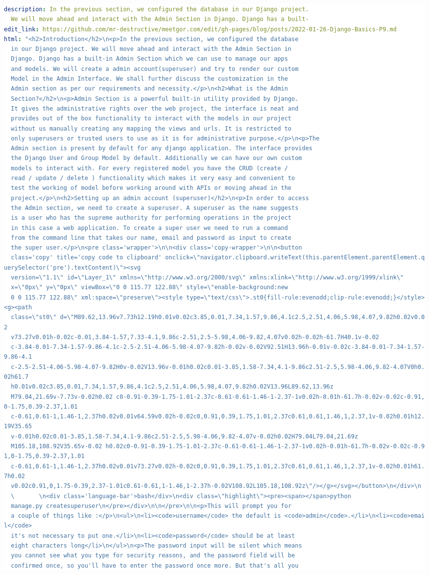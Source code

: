 ```yaml
description: In the previous section, we configured the database in our Django project.
  We will move ahead and interact with the Admin Section in Django. Django has a built-
edit_link: https://github.com/mr-destructive/meetgor.com/edit/gh-pages/blog/posts/2022-01-26-Django-Basics-P9.md
html: "<h2>Introduction</h2>\n<p>In the previous section, we configured the database
  in our Django project. We will move ahead and interact with the Admin Section in
  Django. Django has a built-in Admin Section which we can use to manage our apps
  and models. We will create a admin account(superuser) and try to render our custom
  Model in the Admin Interface. We shall further discuss the customization in the
  Admin section as per our requirements and necessity.</p>\n<h2>What is the Admin
  Section?</h2>\n<p>Admin Section is a powerful built-in utility provided by Django.
  It gives the administrative rights over the web project, the interface is neat and
  provides out of the box functionality to interact with the models in our project
  without us manually creating any mapping the views and urls. It is restricted to
  only superusers or trusted users to use as it is for administrative purpose.</p>\n<p>The
  Admin section is present by default for any django application. The interface provides
  the Django User and Group Model by default. Additionally we can have our own custom
  models to interact with. For every registered model you have the CRUD (create /
  read / update / delete ) functionality which makes it very easy and convenient to
  test the working of model before working around with APIs or moving ahead in the
  project.</p>\n<h2>Setting up an admin account (superuser)</h2>\n<p>In order to access
  the Admin section, we need to create a superuser. A superuser as the name suggests
  is a user who has the supreme authority for performing operations in the project
  in this case a web application. To create a super user we need to run a command
  from the command line that takes our name, email and password as input to create
  the super user.</p>\n<pre class='wrapper'>\n\n<div class='copy-wrapper'>\n\n<button
  class='copy' title='copy code to clipboard' onclick=\"navigator.clipboard.writeText(this.parentElement.parentElement.querySelector('pre').textContent)\"><svg
  version=\"1.1\" id=\"Layer_1\" xmlns=\"http://www.w3.org/2000/svg\" xmlns:xlink=\"http://www.w3.org/1999/xlink\"
  x=\"0px\" y=\"0px\" viewBox=\"0 0 115.77 122.88\" style=\"enable-background:new
  0 0 115.77 122.88\" xml:space=\"preserve\"><style type=\"text/css\">.st0{fill-rule:evenodd;clip-rule:evenodd;}</style><g><path
  class=\"st0\" d=\"M89.62,13.96v7.73h12.19h0.01v0.02c3.85,0.01,7.34,1.57,9.86,4.1c2.5,2.51,4.06,5.98,4.07,9.82h0.02v0.02
  v73.27v0.01h-0.02c-0.01,3.84-1.57,7.33-4.1,9.86c-2.51,2.5-5.98,4.06-9.82,4.07v0.02h-0.02h-61.7H40.1v-0.02
  c-3.84-0.01-7.34-1.57-9.86-4.1c-2.5-2.51-4.06-5.98-4.07-9.82h-0.02v-0.02V92.51H13.96h-0.01v-0.02c-3.84-0.01-7.34-1.57-9.86-4.1
  c-2.5-2.51-4.06-5.98-4.07-9.82H0v-0.02V13.96v-0.01h0.02c0.01-3.85,1.58-7.34,4.1-9.86c2.51-2.5,5.98-4.06,9.82-4.07V0h0.02h61.7
  h0.01v0.02c3.85,0.01,7.34,1.57,9.86,4.1c2.5,2.51,4.06,5.98,4.07,9.82h0.02V13.96L89.62,13.96z
  M79.04,21.69v-7.73v-0.02h0.02 c0-0.91-0.39-1.75-1.01-2.37c-0.61-0.61-1.46-1-2.37-1v0.02h-0.01h-61.7h-0.02v-0.02c-0.91,0-1.75,0.39-2.37,1.01
  c-0.61,0.61-1,1.46-1,2.37h0.02v0.01v64.59v0.02h-0.02c0,0.91,0.39,1.75,1.01,2.37c0.61,0.61,1.46,1,2.37,1v-0.02h0.01h12.19V35.65
  v-0.01h0.02c0.01-3.85,1.58-7.34,4.1-9.86c2.51-2.5,5.98-4.06,9.82-4.07v-0.02h0.02H79.04L79.04,21.69z
  M105.18,108.92V35.65v-0.02 h0.02c0-0.91-0.39-1.75-1.01-2.37c-0.61-0.61-1.46-1-2.37-1v0.02h-0.01h-61.7h-0.02v-0.02c-0.91,0-1.75,0.39-2.37,1.01
  c-0.61,0.61-1,1.46-1,2.37h0.02v0.01v73.27v0.02h-0.02c0,0.91,0.39,1.75,1.01,2.37c0.61,0.61,1.46,1,2.37,1v-0.02h0.01h61.7h0.02
  v0.02c0.91,0,1.75-0.39,2.37-1.01c0.61-0.61,1-1.46,1-2.37h-0.02V108.92L105.18,108.92z\"/></g></svg></button>\n</div>\n
  \       \n<div class='language-bar'>bash</div>\n<div class=\"highlight\"><pre><span></span>python
  manage.py createsuperuser\n</pre></div>\n\n</pre>\n\n<p>This will prompt you for
  a couple of things like :</p>\n<ul>\n<li><code>username</code> the default is <code>admin</code>.</li>\n<li><code>email</code>
  it's not necessary to put one.</li>\n<li><code>password</code> should be at least
  eight characters long</li>\n</ul>\n<p>The password input will be silent which means
  you cannot see what you type for security reasons, and the password field will be
  confirmed once, so you'll have to enter the password once more. But that's all you
```